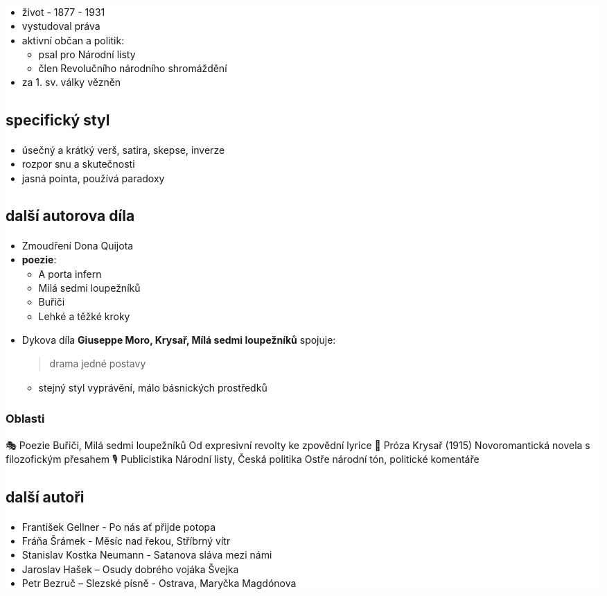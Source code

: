 * život - 1877 - 1931
* vystudoval práva
* aktivní občan a politik:
	- psal pro Národní listy
	- člen Revolučního národního shromáždění
* za 1. sv. války vězněn

## specifický styl
* úsečný a krátký verš, satira, skepse, inverze
* rozpor snu a skutečnosti
* jasná pointa, používá paradoxy

## další autorova díla
- Zmoudření Dona Quijota
- **poezie**:
	* A porta infern
	* Milá sedmi loupežníků
	* Buřiči
	* Lehké a těžké kroky

* Dykova díla **Giuseppe Moro, Krysař, Mílá sedmi loupežníků** spojuje:
	> drama jedné postavy
	- stejný styl vyprávění, málo básnických prostředků

### Oblasti
🎭 Poezie	Buřiči, Milá sedmi loupežníků	Od expresivní revolty ke zpovědní lyrice
📖 Próza	Krysař (1915)	Novoromantická novela s filozofickým přesahem
🎙 Publicistika	Národní listy, Česká politika	Ostře národní tón, politické komentáře


## další autoři
* František Gellner - Po nás ať přijde potopa
* Fráňa Šrámek - Měsíc nad řekou, Stříbrný vítr
* Stanislav Kostka Neumann - Satanova sláva mezi námi
* Jaroslav Hašek – Osudy dobrého vojáka Švejka
* Petr Bezruč – Slezské písně - Ostrava, Maryčka Magdónova
